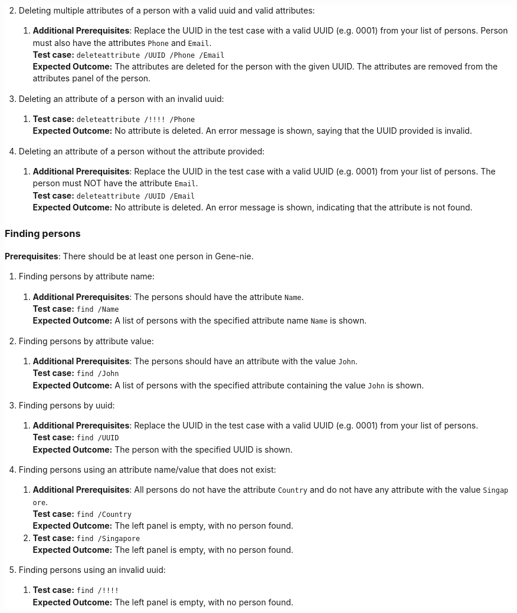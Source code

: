 
2. Deleting multiple attributes of a person with a valid uuid and valid attributes:
    1. **Additional Prerequisites**: Replace the UUID in the test case with a valid UUID (e.g. 0001) from your list of persons. Person must also have the attributes `Phone` and `Email`. <br>
       **Test case:** `deleteattribute /UUID /Phone /Email` <br>
       **Expected Outcome:** The attributes are deleted for the person with the given UUID. The attributes are removed from the attributes panel of the person.


3. Deleting an attribute of a person with an invalid uuid:
    1. **Test case:** `deleteattribute /!!!! /Phone` <br>
       **Expected Outcome:** No attribute is deleted. An error message is shown, saying that the UUID provided is invalid.


4. Deleting an attribute of a person without the attribute provided:
    1. **Additional Prerequisites**: Replace the UUID in the test case with a valid UUID (e.g. 0001) from your list of persons. The person must NOT have the attribute `Email`. <br>
       **Test case:** `deleteattribute /UUID /Email` <br>
       **Expected Outcome:** No attribute is deleted. An error message is shown, indicating that the attribute is not found.


### Finding persons
**Prerequisites**: There should be at least one person in Gene-nie.

1. Finding persons by attribute name:
    1. **Additional Prerequisites**: The persons should have the attribute `Name`. <br>
       **Test case:** `find /Name` <br>
       **Expected Outcome:** A list of persons with the specified attribute name `Name` is shown.


2. Finding persons by attribute value:
    1. **Additional Prerequisites**: The persons should have an attribute with the value `John`. <br>
       **Test case:** `find /John` <br>
       **Expected Outcome:** A list of persons with the specified attribute containing the value `John` is shown.


3. Finding persons by uuid:
    1. **Additional Prerequisites**: Replace the UUID in the test case with a valid UUID (e.g. 0001) from your list of persons. <br>
       **Test case:** `find /UUID` <br>
       **Expected Outcome:** The person with the specified UUID is shown.


4. Finding persons using an attribute name/value that does not exist:
    1. **Additional Prerequisites**: All persons do not have the attribute `Country` and do not have any attribute with the value `Singapore`. <br>
       **Test case:** `find /Country` <br>
       **Expected Outcome:** The left panel is empty, with no person found.
    2. **Test case:** `find /Singapore` <br>
       **Expected Outcome:** The left panel is empty, with no person found.


5. Finding persons using an invalid uuid:
    1. **Test case:** `find /!!!!` <br>
       **Expected Outcome:** The left panel is empty, with no person found.
